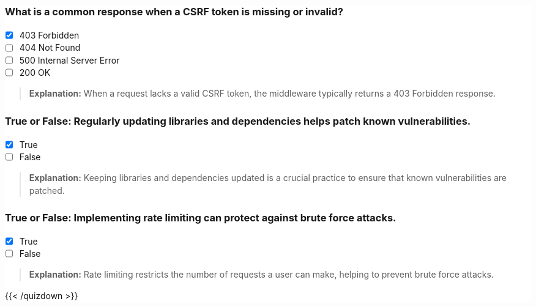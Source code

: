 ### What is a common response when a CSRF token is missing or invalid?

- [x] 403 Forbidden
- [ ] 404 Not Found
- [ ] 500 Internal Server Error
- [ ] 200 OK

> **Explanation:** When a request lacks a valid CSRF token, the middleware typically returns a 403 Forbidden response.

### True or False: Regularly updating libraries and dependencies helps patch known vulnerabilities.

- [x] True
- [ ] False

> **Explanation:** Keeping libraries and dependencies updated is a crucial practice to ensure that known vulnerabilities are patched.

### True or False: Implementing rate limiting can protect against brute force attacks.

- [x] True
- [ ] False

> **Explanation:** Rate limiting restricts the number of requests a user can make, helping to prevent brute force attacks.

{{< /quizdown >}}
